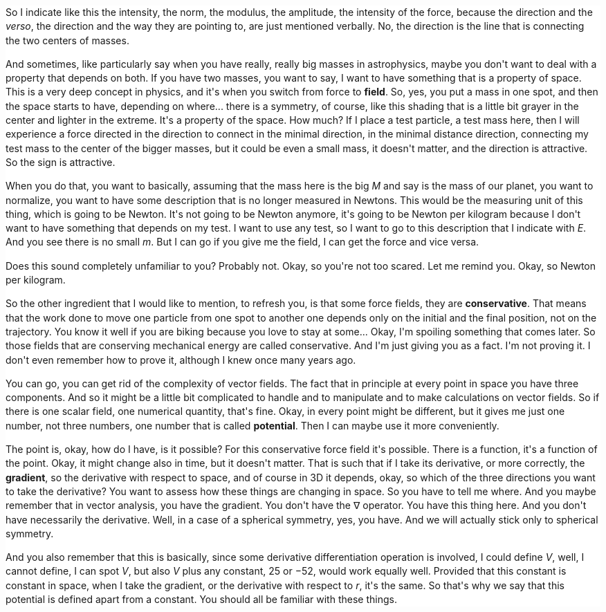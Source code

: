 So I indicate like this the intensity, the norm, the modulus, the amplitude, the intensity of the force, because the direction and the *verso*, the direction and the way they are pointing to, are just mentioned verbally. No, the direction is the line that is connecting the two centers of masses.

And sometimes, like particularly say when you have really, really big masses in astrophysics, maybe you don't want to deal with a property that depends on both. If you have two masses, you want to say, I want to have something that is a property of space. This is a very deep concept in physics, and it's when you switch from force to **field**. So, yes, you put a mass in one spot, and then the space starts to have, depending on where... there is a symmetry, of course, like this shading that is a little bit grayer in the center and lighter in the extreme. It's a property of the space. How much? If I place a test particle, a test mass here, then I will experience a force directed in the direction to connect in the minimal direction, in the minimal distance direction, connecting my test mass to the center of the bigger masses, but it could be even a small mass, it doesn't matter, and the direction is attractive. So the sign is attractive.

When you do that, you want to basically, assuming that the mass here is the big $M$ and say is the mass of our planet, you want to normalize, you want to have some description that is no longer measured in Newtons. This would be the measuring unit of this thing, which is going to be Newton. It's not going to be Newton anymore, it's going to be Newton per kilogram because I don't want to have something that depends on my test. I want to use any test, so I want to go to this description that I indicate with $E$. And you see there is no small $m$. But I can go if you give me the field, I can get the force and vice versa.

Does this sound completely unfamiliar to you? Probably not. Okay, so you're not too scared. Let me remind you. Okay, so Newton per kilogram.

So the other ingredient that I would like to mention, to refresh you, is that some force fields, they are **conservative**. That means that the work done to move one particle from one spot to another one depends only on the initial and the final position, not on the trajectory. You know it well if you are biking because you love to stay at some... Okay, I'm spoiling something that comes later. So those fields that are conserving mechanical energy are called conservative. And I'm just giving you as a fact. I'm not proving it. I don't even remember how to prove it, although I knew once many years ago.

You can go, you can get rid of the complexity of vector fields. The fact that in principle at every point in space you have three components. And so it might be a little bit complicated to handle and to manipulate and to make calculations on vector fields. So if there is one scalar field, one numerical quantity, that's fine. Okay, in every point might be different, but it gives me just one number, not three numbers, one number that is called **potential**. Then I can maybe use it more conveniently.

The point is, okay, how do I have, is it possible? For this conservative force field it's possible. There is a function, it's a function of the point. Okay, it might change also in time, but it doesn't matter. That is such that if I take its derivative, or more correctly, the **gradient**, so the derivative with respect to space, and of course in 3D it depends, okay, so which of the three directions you want to take the derivative? You want to assess how these things are changing in space. So you have to tell me where. And you maybe remember that in vector analysis, you have the gradient. You don't have the $\nabla$ operator. You have this thing here. And you don't have necessarily the derivative. Well, in a case of a spherical symmetry, yes, you have. And we will actually stick only to spherical symmetry.

And you also remember that this is basically, since some derivative differentiation operation is involved, I could define $V$, well, I cannot define, I can spot $V$, but also $V$ plus any constant, $25$ or $-52$, would work equally well. Provided that this constant is constant in space, when I take the gradient, or the derivative with respect to $r$, it's the same. So that's why we say that this potential is defined apart from a constant. You should all be familiar with these things.
